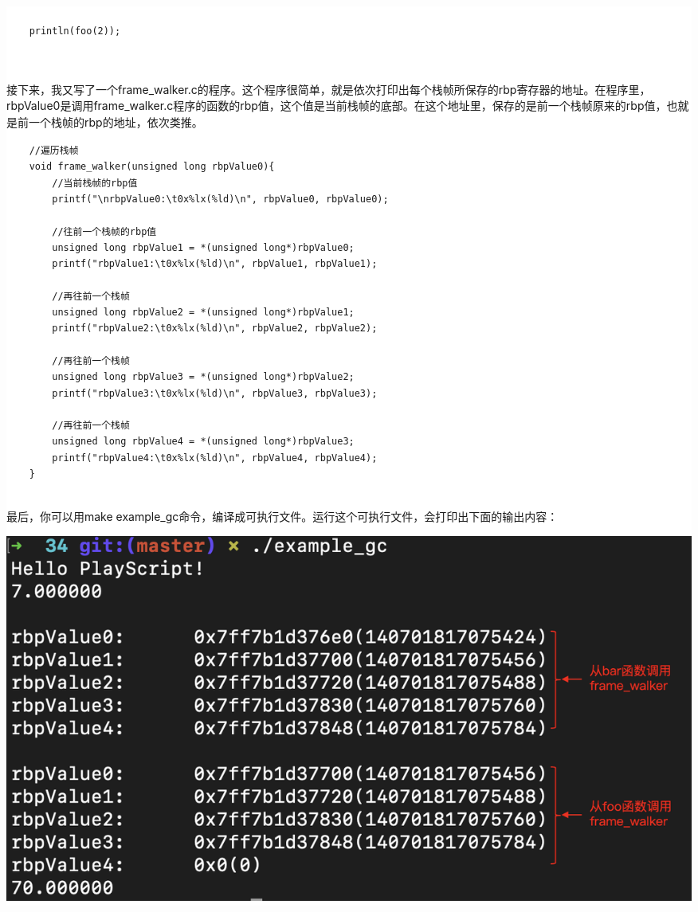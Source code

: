 ```
    
    println(foo(2));
    
    

```

接下来，我又写了一个frame\_walker.c的程序。这个程序很简单，就是依次打印出每个栈帧所保存的rbp寄存器的地址。在程序里，rbpValue0是调用frame\_walker.c程序的函数的rbp值，这个值是当前栈帧的底部。在这个地址里，保存的是前一个栈帧原来的rbp值，也就是前一个栈帧的rbp的地址，依次类推。

```
    //遍历栈帧
    void frame_walker(unsigned long rbpValue0){
        //当前栈帧的rbp值
        printf("\nrbpValue0:\t0x%lx(%ld)\n", rbpValue0, rbpValue0);  
        
        //往前一个栈帧的rbp值
        unsigned long rbpValue1 = *(unsigned long*)rbpValue0;
        printf("rbpValue1:\t0x%lx(%ld)\n", rbpValue1, rbpValue1);  
    
        //再往前一个栈帧
        unsigned long rbpValue2 = *(unsigned long*)rbpValue1;   
        printf("rbpValue2:\t0x%lx(%ld)\n", rbpValue2, rbpValue2);  
    
        //再往前一个栈帧
        unsigned long rbpValue3 = *(unsigned long*)rbpValue2;   
        printf("rbpValue3:\t0x%lx(%ld)\n", rbpValue3, rbpValue3);  
        
        //再往前一个栈帧
        unsigned long rbpValue4 = *(unsigned long*)rbpValue3;   
        printf("rbpValue4:\t0x%lx(%ld)\n", rbpValue4, rbpValue4);  
    }
    

```

最后，你可以用make example\_gc命令，编译成可执行文件。运行这个可执行文件，会打印出下面的输出内容：

![图片](./httpsstatic001geekbangorgresourceimage2194213a5cccafb1f04ddf88be0a9b3bf194.png)
